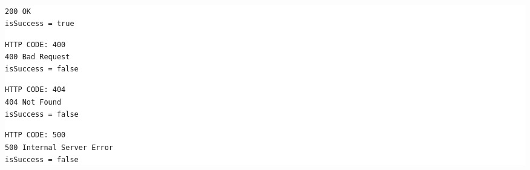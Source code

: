 ```
200 OK
isSuccess = true
```
```
HTTP CODE: 400
400 Bad Request
isSuccess = false
```
```
HTTP CODE: 404
404 Not Found
isSuccess = false
```
```
HTTP CODE: 500
500 Internal Server Error
isSuccess = false
```
